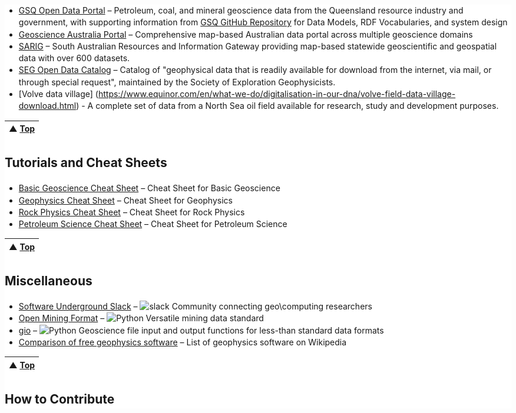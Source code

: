 - [GSQ Open Data Portal](https://geoscience.data.qld.gov.au/) – Petroleum, coal, and mineral geoscience data from the Queensland resource industry and government, with supporting information from [GSQ GitHub Repository](https://github.com/geological-survey-of-queensland) for Data Models, RDF Vocabularies, and system design
- [Geoscience Australia Portal](https://portal.ga.gov.au/) – Comprehensive map-based Australian data portal across multiple geoscience domains
- [SARIG](https://map.sarig.sa.gov.au/) – South Australian Resources and Information Gateway providing map-based statewide geoscientific and geospatial data with over 600 datasets.
- [SEG Open Data Catalog](https://wiki.seg.org/wiki/Open_data) – Catalog of "geophysical data that is readily available for download from the internet, via mail, or through special request", maintained by the Society of Exploration Geophysicists.
- [Volve data village] (https://www.equinor.com/en/what-we-do/digitalisation-in-our-dna/volve-field-data-village-download.html) - A complete set of data from a North Sea oil field available for research, study and development purposes.

| ▲ [Top](#awesome-open-geoscience) |
| --- |

## Tutorials and Cheat Sheets

- [Basic Geoscience Cheat Sheet](https://static.squarespace.com/static/549dcda5e4b0a47d0ae1db1e/54a06d6ee4b0d158ed95f696/54a06d6fe4b0d158ed95fff0/1295033898443/Cheatsheet_basic.pdf) – Cheat Sheet for Basic Geoscience
- [Geophysics Cheat Sheet](https://static.squarespace.com/static/549dcda5e4b0a47d0ae1db1e/54a06d6ee4b0d158ed95f696/54a06d70e4b0d158ed9603f5/1350658645407/Cheatsheet_geophysics.pdf) – Cheat Sheet for Geophysics
- [Rock Physics Cheat Sheet](https://static.squarespace.com/static/549dcda5e4b0a47d0ae1db1e/54a06d6ee4b0d158ed95f696/54a06d6fe4b0d158ed960042/1374593568367/Cheatsheet_Rock_Physics.pdf) –  Cheat Sheet for Rock Physics
- [Petroleum Science Cheat Sheet](https://static.squarespace.com/static/549dcda5e4b0a47d0ae1db1e/54a06d6ee4b0d158ed95f696/54a06d6fe4b0d158ed96019e/1323808738753/Cheatsheet_petroleum.pdf) – Cheat Sheet for Petroleum Science

| ▲ [Top](#awesome-open-geoscience) |
| --- |

## Miscellaneous

- [Software Underground Slack](https://softwareunderground.org/) – ![slack](media/icon/slack.png) Community connecting geo\computing researchers
- [Open Mining Format](https://omf.readthedocs.io/en/latest/) – ![Python](media/icon/python.png) Versatile mining data standard
- [gio](https://github.com/agile-geoscience/gio) – ![Python](media/icon/python.png) Geoscience file input and output functions for less-than standard data formats
- [Comparison of free geophysics software](https://en.wikipedia.org/wiki/Comparison_of_free_geophysics_software) – List of geophysics software on Wikipedia

| ▲ [Top](#awesome-open-geoscience) |
| --- |

## How to Contribute
